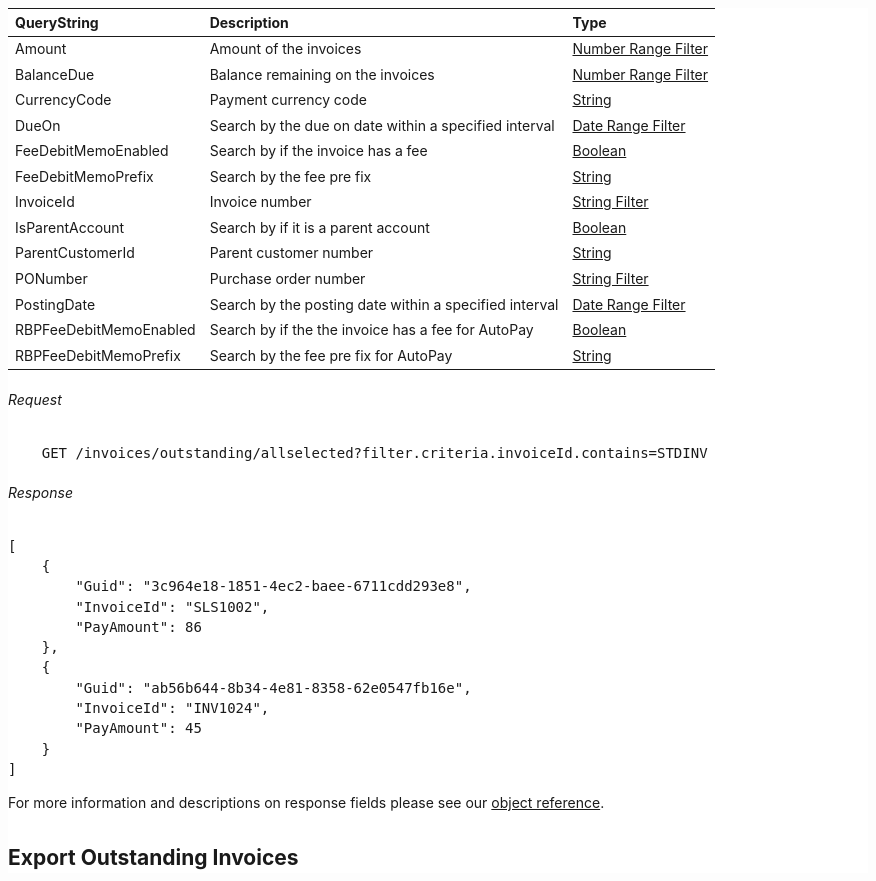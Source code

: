 | QueryString | Description | Type |
| :------------- | :------------- | :------------- | 
| Amount | Amount of the invoices | [Number Range Filter](../QueryFilter.md#number-range-filter) |
| BalanceDue | Balance remaining on the invoices | [Number Range Filter](../QueryFilter.md#number-range-filter) |
| CurrencyCode | Payment currency code | [String](../QueryFilter.md#string) |
| DueOn | Search by the due on date within a specified interval | [Date Range Filter](../QueryFilter.md#date-range-filter) |
| FeeDebitMemoEnabled | Search by if the invoice has a fee | [Boolean](../QueryFilter.md#boolean) |
| FeeDebitMemoPrefix | Search by the fee pre fix | [String](../QueryFilter.md#string) |
| InvoiceId | Invoice number | [String Filter](../QueryFilter.md#string-filter) |
| IsParentAccount | Search by if it is a parent account | [Boolean](../QueryFilter.md#boolean) |
| ParentCustomerId | Parent customer number | [String](../QueryFilter.md#string) |
| PONumber | Purchase order number | [String Filter](../QueryFilter.md#string-filter) |
| PostingDate | Search by the posting date within a specified interval | [Date Range Filter](../QueryFilter.md#date-range-filter) |
| RBPFeeDebitMemoEnabled | Search by if the the invoice has a fee for AutoPay | [Boolean](../QueryFilter.md#boolean) |
| RBPFeeDebitMemoPrefix | Search by the fee pre fix for AutoPay | [String](../QueryFilter.md#string) |

###### Request
<pre>
	GET /invoices/outstanding/allselected?filter.criteria.invoiceId.contains=STDINV
</pre>

###### Response
<pre>
[
    {
        "Guid": "3c964e18-1851-4ec2-baee-6711cdd293e8",
        "InvoiceId": "SLS1002",
        "PayAmount": 86
    },
    {
        "Guid": "ab56b644-8b34-4e81-8358-62e0547fb16e",
        "InvoiceId": "INV1024",
        "PayAmount": 45
    }
]
</pre>

For more information and descriptions on response fields please see our [object reference](../../Objects/InvoiceAllSelected.md).


Export Outstanding Invoices
--------------------

